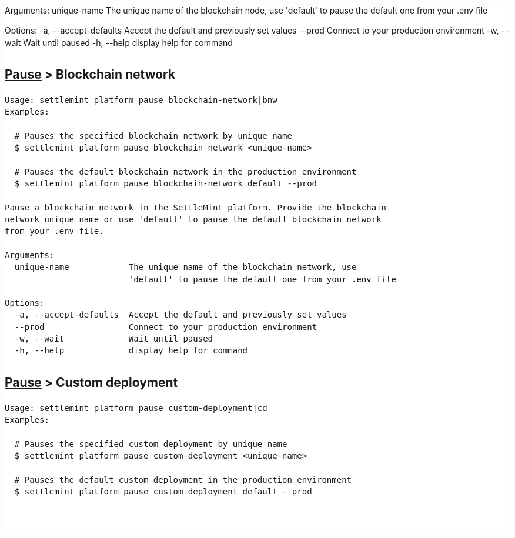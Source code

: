 Arguments:
  unique-name            The unique name of the blockchain node, use &#039;default&#039;
                         to pause the default one from your .env file

Options:
  -a, --accept-defaults  Accept the default and previously set values
  --prod                 Connect to your production environment
  -w, --wait             Wait until paused
  -h, --help             display help for command
</pre>

<h2 id="pause-blockchain-network"><a href="#home">Pause</a> > Blockchain network</h2>

<pre>Usage: settlemint platform pause blockchain-network|bnw 
Examples:

  # Pauses the specified blockchain network by unique name
  $ settlemint platform pause blockchain-network &lt;unique-name&gt;

  # Pauses the default blockchain network in the production environment
  $ settlemint platform pause blockchain-network default --prod

Pause a blockchain network in the SettleMint platform. Provide the blockchain
network unique name or use &#039;default&#039; to pause the default blockchain network
from your .env file.

Arguments:
  unique-name            The unique name of the blockchain network, use
                         &#039;default&#039; to pause the default one from your .env file

Options:
  -a, --accept-defaults  Accept the default and previously set values
  --prod                 Connect to your production environment
  -w, --wait             Wait until paused
  -h, --help             display help for command
</pre>

<h2 id="pause-custom-deployment"><a href="#home">Pause</a> > Custom deployment</h2>

<pre>Usage: settlemint platform pause custom-deployment|cd 
Examples:

  # Pauses the specified custom deployment by unique name
  $ settlemint platform pause custom-deployment &lt;unique-name&gt;

  # Pauses the default custom deployment in the production environment
  $ settlemint platform pause custom-deployment default --prod
